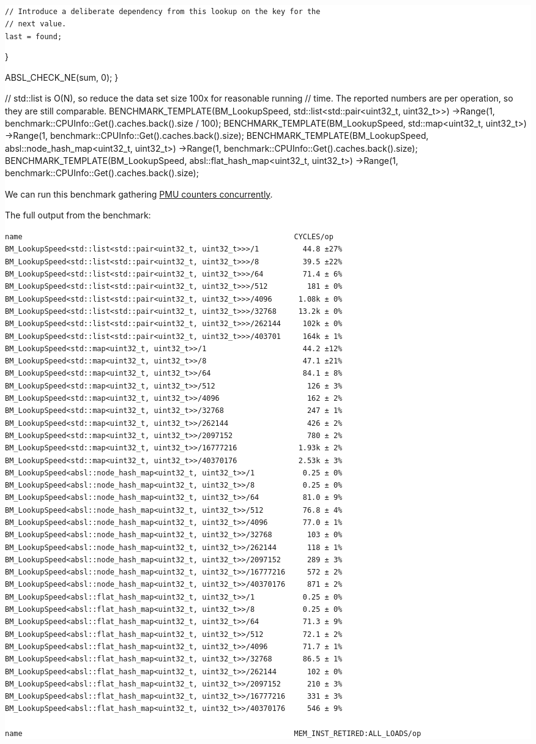     // Introduce a deliberate dependency from this lookup on the key for the
    // next value.
    last = found;
  }

  ABSL_CHECK_NE(sum, 0);
}

// std::list is O(N), so reduce the data set size 100x for reasonable running
// time.  The reported numbers are per operation, so they are still comparable.
BENCHMARK_TEMPLATE(BM_LookupSpeed, std::list&lt;std::pair&lt;uint32_t, uint32_t&gt;&gt;)
   -&gt;Range(1, benchmark::CPUInfo::Get().caches.back().size / 100);
BENCHMARK_TEMPLATE(BM_LookupSpeed, std::map&lt;uint32_t, uint32_t&gt;)
   -&gt;Range(1, benchmark::CPUInfo::Get().caches.back().size);
BENCHMARK_TEMPLATE(BM_LookupSpeed, absl::node_hash_map&lt;uint32_t, uint32_t&gt;)
   -&gt;Range(1, benchmark::CPUInfo::Get().caches.back().size);
BENCHMARK_TEMPLATE(BM_LookupSpeed, absl::flat_hash_map&lt;uint32_t, uint32_t&gt;)
   -&gt;Range(1, benchmark::CPUInfo::Get().caches.back().size);
</pre>

We can run this benchmark gathering [PMU counters concurrently](/fast/53).

The full output from the benchmark:

```
name                                                              CYCLES/op
BM_LookupSpeed<std::list<std::pair<uint32_t, uint32_t>>>/1          44.8 ±27%
BM_LookupSpeed<std::list<std::pair<uint32_t, uint32_t>>>/8          39.5 ±22%
BM_LookupSpeed<std::list<std::pair<uint32_t, uint32_t>>>/64         71.4 ± 6%
BM_LookupSpeed<std::list<std::pair<uint32_t, uint32_t>>>/512         181 ± 0%
BM_LookupSpeed<std::list<std::pair<uint32_t, uint32_t>>>/4096      1.08k ± 0%
BM_LookupSpeed<std::list<std::pair<uint32_t, uint32_t>>>/32768     13.2k ± 0%
BM_LookupSpeed<std::list<std::pair<uint32_t, uint32_t>>>/262144     102k ± 0%
BM_LookupSpeed<std::list<std::pair<uint32_t, uint32_t>>>/403701     164k ± 1%
BM_LookupSpeed<std::map<uint32_t, uint32_t>>/1                      44.2 ±12%
BM_LookupSpeed<std::map<uint32_t, uint32_t>>/8                      47.1 ±21%
BM_LookupSpeed<std::map<uint32_t, uint32_t>>/64                     84.1 ± 8%
BM_LookupSpeed<std::map<uint32_t, uint32_t>>/512                     126 ± 3%
BM_LookupSpeed<std::map<uint32_t, uint32_t>>/4096                    162 ± 2%
BM_LookupSpeed<std::map<uint32_t, uint32_t>>/32768                   247 ± 1%
BM_LookupSpeed<std::map<uint32_t, uint32_t>>/262144                  426 ± 2%
BM_LookupSpeed<std::map<uint32_t, uint32_t>>/2097152                 780 ± 2%
BM_LookupSpeed<std::map<uint32_t, uint32_t>>/16777216              1.93k ± 2%
BM_LookupSpeed<std::map<uint32_t, uint32_t>>/40370176              2.53k ± 3%
BM_LookupSpeed<absl::node_hash_map<uint32_t, uint32_t>>/1           0.25 ± 0%
BM_LookupSpeed<absl::node_hash_map<uint32_t, uint32_t>>/8           0.25 ± 0%
BM_LookupSpeed<absl::node_hash_map<uint32_t, uint32_t>>/64          81.0 ± 9%
BM_LookupSpeed<absl::node_hash_map<uint32_t, uint32_t>>/512         76.8 ± 4%
BM_LookupSpeed<absl::node_hash_map<uint32_t, uint32_t>>/4096        77.0 ± 1%
BM_LookupSpeed<absl::node_hash_map<uint32_t, uint32_t>>/32768        103 ± 0%
BM_LookupSpeed<absl::node_hash_map<uint32_t, uint32_t>>/262144       118 ± 1%
BM_LookupSpeed<absl::node_hash_map<uint32_t, uint32_t>>/2097152      289 ± 3%
BM_LookupSpeed<absl::node_hash_map<uint32_t, uint32_t>>/16777216     572 ± 2%
BM_LookupSpeed<absl::node_hash_map<uint32_t, uint32_t>>/40370176     871 ± 2%
BM_LookupSpeed<absl::flat_hash_map<uint32_t, uint32_t>>/1           0.25 ± 0%
BM_LookupSpeed<absl::flat_hash_map<uint32_t, uint32_t>>/8           0.25 ± 0%
BM_LookupSpeed<absl::flat_hash_map<uint32_t, uint32_t>>/64          71.3 ± 9%
BM_LookupSpeed<absl::flat_hash_map<uint32_t, uint32_t>>/512         72.1 ± 2%
BM_LookupSpeed<absl::flat_hash_map<uint32_t, uint32_t>>/4096        71.7 ± 1%
BM_LookupSpeed<absl::flat_hash_map<uint32_t, uint32_t>>/32768       86.5 ± 1%
BM_LookupSpeed<absl::flat_hash_map<uint32_t, uint32_t>>/262144       102 ± 0%
BM_LookupSpeed<absl::flat_hash_map<uint32_t, uint32_t>>/2097152      210 ± 3%
BM_LookupSpeed<absl::flat_hash_map<uint32_t, uint32_t>>/16777216     331 ± 3%
BM_LookupSpeed<absl::flat_hash_map<uint32_t, uint32_t>>/40370176     546 ± 9%

name                                                              MEM_INST_RETIRED:ALL_LOADS/op
```